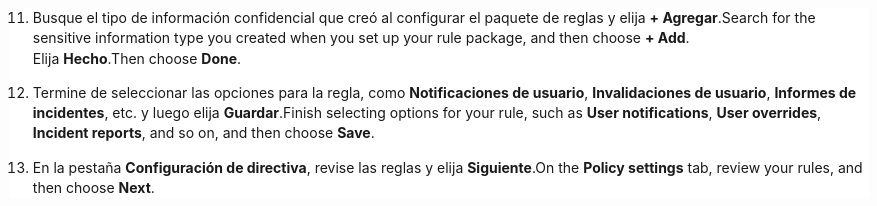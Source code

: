 11. <span data-ttu-id="d2cc9-410">Busque el tipo de información confidencial que creó al configurar el paquete de reglas y elija **+ Agregar**.</span><span class="sxs-lookup"><span data-stu-id="d2cc9-410">Search for the sensitive information type you created when you set up your rule package, and then choose **+ Add**.</span></span>  
    <span data-ttu-id="d2cc9-411">Elija **Hecho**.</span><span class="sxs-lookup"><span data-stu-id="d2cc9-411">Then choose **Done**.</span></span>

12. <span data-ttu-id="d2cc9-412">Termine de seleccionar las opciones para la regla, como **Notificaciones de usuario**, **Invalidaciones de usuario**, **Informes de incidentes**, etc. y luego elija **Guardar**.</span><span class="sxs-lookup"><span data-stu-id="d2cc9-412">Finish selecting options for your rule, such as **User notifications**, **User overrides**, **Incident reports**, and so on, and then choose **Save**.</span></span>

13. <span data-ttu-id="d2cc9-413">En la pestaña **Configuración de directiva**, revise las reglas y elija **Siguiente**.</span><span class="sxs-lookup"><span data-stu-id="d2cc9-413">On the **Policy settings** tab, review your rules, and then choose **Next**.</span></span>

